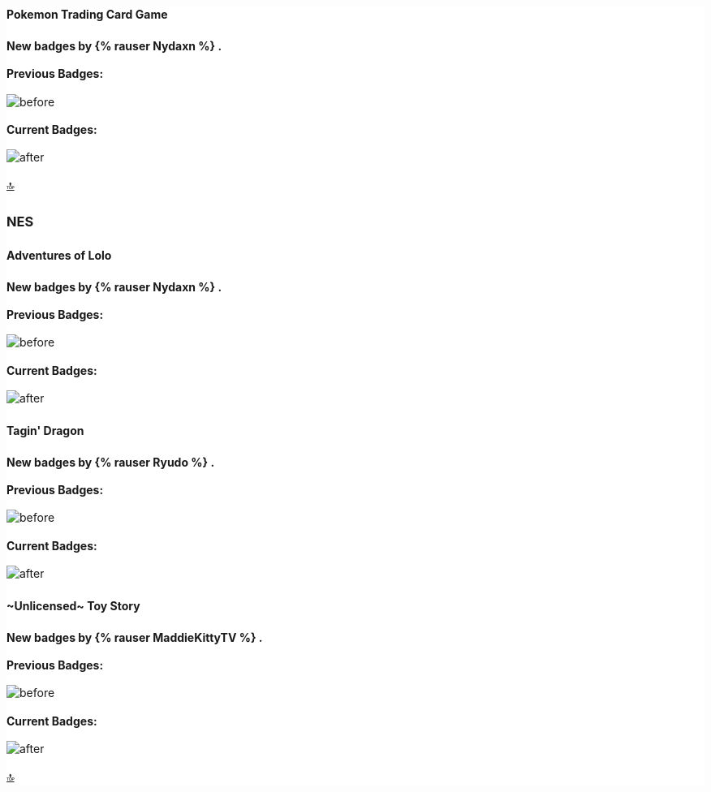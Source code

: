 #### Pokemon Trading Card Game
 
**New badges by {% rauser Nydaxn %} .**
 
**Previous Badges:**

![before](https://user-images.githubusercontent.com/53956327/118275001-3a3e6e80-b49c-11eb-8fcf-89fa37d04f6d.png)
 
**Current Badges:**

![after](https://user-images.githubusercontent.com/53956327/118275009-3c083200-b49c-11eb-988c-bb5590485be4.png)

<a href="#toc">:top:</a>


### NES




#### Adventures of Lolo
 
**New badges by {% rauser Nydaxn %} .**
 
**Previous Badges:**

![before](https://user-images.githubusercontent.com/53956327/117317476-f0340800-ae5f-11eb-8131-049bd1e27876.png)
 
**Current Badges:**

![after](https://user-images.githubusercontent.com/53956327/117317479-f1653500-ae5f-11eb-9a3d-d59f4ee4e415.png)

#### Tagin' Dragon
 
**New badges by {% rauser Ryudo %} .**
 
**Previous Badges:**

![before](https://user-images.githubusercontent.com/53956327/117317485-f1fdcb80-ae5f-11eb-8d05-6b83cba517f8.png)
 
**Current Badges:**

![after](https://user-images.githubusercontent.com/53956327/117317487-f2966200-ae5f-11eb-84b9-414334eb6226.png)

#### ~Unlicensed~ Toy Story
 
**New badges by {% rauser MaddieKittyTV %} .**
 
**Previous Badges:**

![before](https://s3-eu-west-1.amazonaws.com/i.retroachievements.org/Badge/80884.png)
 
**Current Badges:**

![after](https://s3-eu-west-1.amazonaws.com/i.retroachievements.org/Badge/169843.png)

<a href="#toc">:top:</a>
